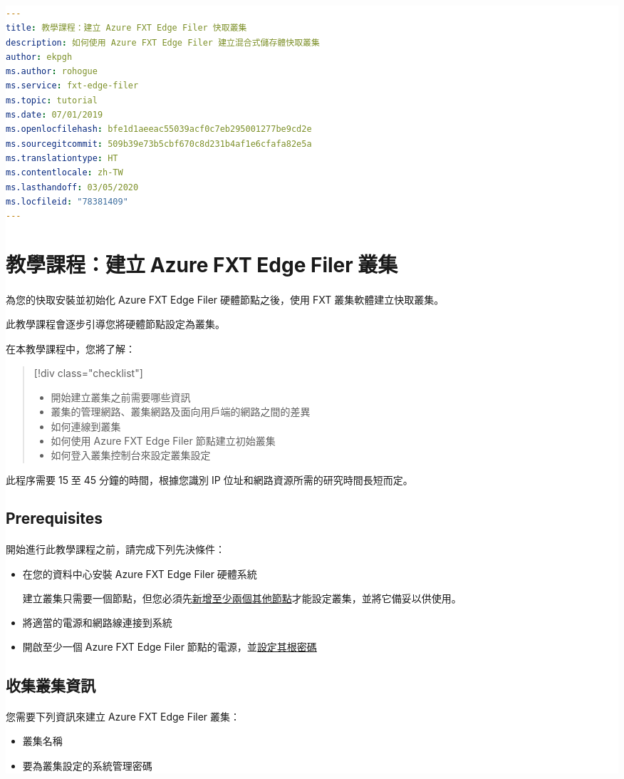 ```yaml
---
title: 教學課程：建立 Azure FXT Edge Filer 快取叢集
description: 如何使用 Azure FXT Edge Filer 建立混合式儲存體快取叢集
author: ekpgh
ms.author: rohogue
ms.service: fxt-edge-filer
ms.topic: tutorial
ms.date: 07/01/2019
ms.openlocfilehash: bfe1d1aeeac55039acf0c7eb295001277be9cd2e
ms.sourcegitcommit: 509b39e73b5cbf670c8d231b4af1e6cfafa82e5a
ms.translationtype: HT
ms.contentlocale: zh-TW
ms.lasthandoff: 03/05/2020
ms.locfileid: "78381409"
---
```

# <a name="tutorial-create-the-azure-fxt-edge-filer-cluster"></a>教學課程：建立 Azure FXT Edge Filer 叢集

為您的快取安裝並初始化 Azure FXT Edge Filer 硬體節點之後，使用 FXT 叢集軟體建立快取叢集。 

此教學課程會逐步引導您將硬體節點設定為叢集。 

在本教學課程中，您將了解： 

> [!div class="checklist"]
> * 開始建立叢集之前需要哪些資訊
> * 叢集的管理網路、叢集網路及面向用戶端的網路之間的差異
> * 如何連線到叢集 
> * 如何使用 Azure FXT Edge Filer 節點建立初始叢集
> * 如何登入叢集控制台來設定叢集設定

此程序需要 15 至 45 分鐘的時間，根據您識別 IP 位址和網路資源所需的研究時間長短而定。

## <a name="prerequisites"></a>Prerequisites

開始進行此教學課程之前，請完成下列先決條件：

* 在您的資料中心安裝 Azure FXT Edge Filer 硬體系統 

  建立叢集只需要一個節點，但您必須先[新增至少兩個其他節點](fxt-add-nodes.md)才能設定叢集，並將它備妥以供使用。 

* 將適當的電源和網路線連接到系統  
* 開啟至少一個 Azure FXT Edge Filer 節點的電源，並[設定其根密碼](fxt-node-password.md)

## <a name="gather-information-for-the-cluster"></a>收集叢集資訊 

您需要下列資訊來建立 Azure FXT Edge Filer 叢集：

* 叢集名稱

* 要為叢集設定的系統管理密碼
